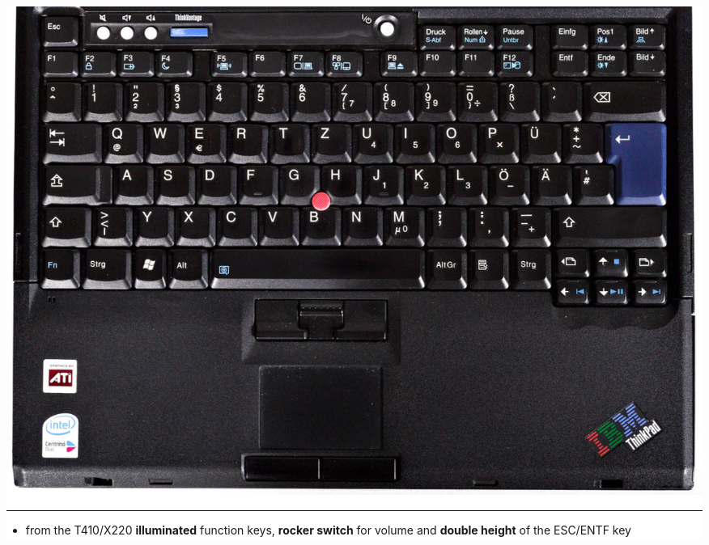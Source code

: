 ![w:850 center](./imgs/t60p_keyboard.jpg)

---



- from the T410/X220 **illuminated** function keys, **rocker switch** for volume and **double height** of the ESC/ENTF key
